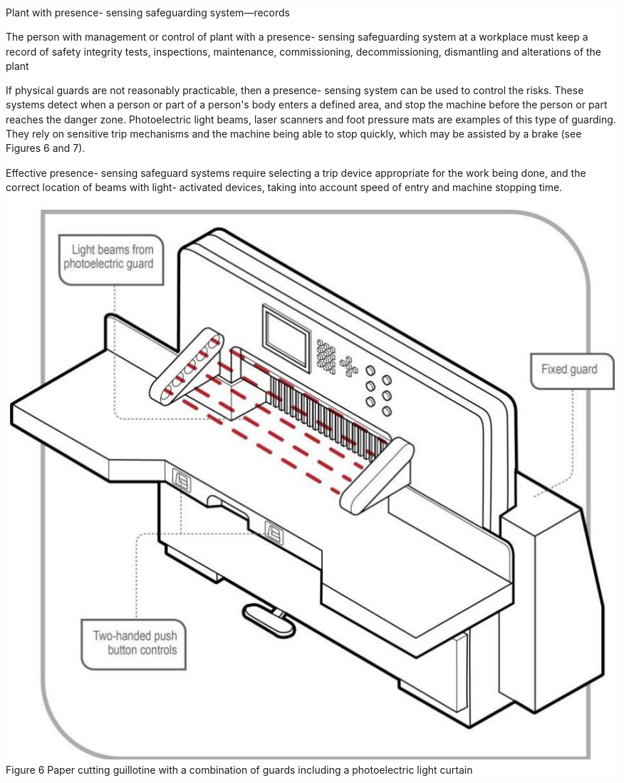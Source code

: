 Plant with presence- sensing safeguarding system—records

The person with management or control of plant with a presence- sensing safeguarding system at a workplace must keep a record of safety integrity tests, inspections, maintenance, commissioning, decommissioning, dismantling and alterations of the plant

If physical guards are not reasonably practicable, then a presence- sensing system can be used to control the risks. These systems detect when a person or part of a person's body enters a defined area, and stop the machine before the person or part reaches the danger zone. Photoelectric light beams, laser scanners and foot pressure mats are examples of this type of guarding. They rely on sensitive trip mechanisms and the machine being able to stop quickly, which may be assisted by a brake (see Figures 6 and 7).

Effective presence- sensing safeguard systems require selecting a trip device appropriate for the work being done, and the correct location of beams with light- activated devices, taking into account speed of entry and machine stopping time.

![](images/2c096a37d656627e2a22e80201c6fec2e9bb73609df00fb7a28cc903f9169b1a.jpg)  
Figure 6 Paper cutting guillotine with a combination of guards including a photoelectric light curtain
